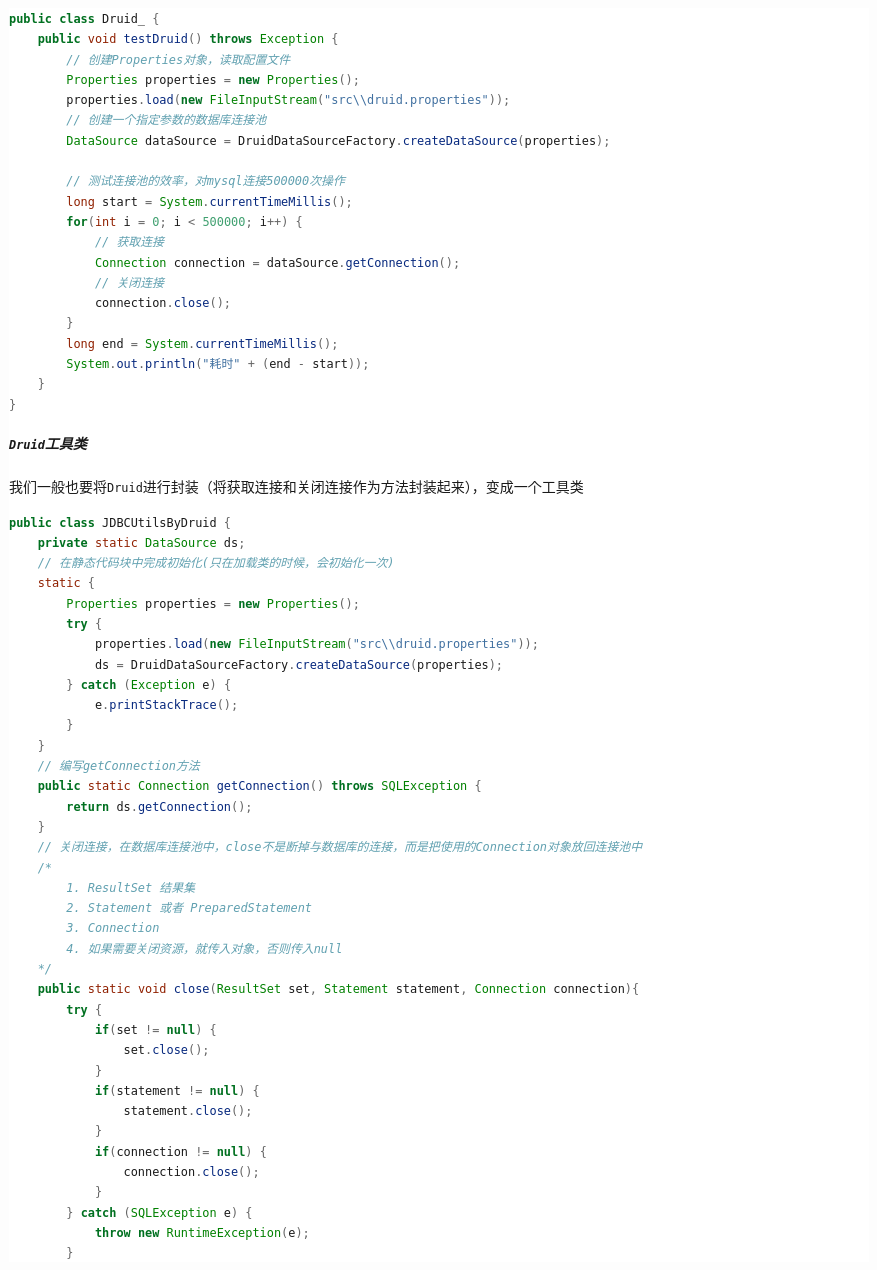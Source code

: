 ```java
public class Druid_ {
    public void testDruid() throws Exception {
        // 创建Properties对象，读取配置文件
        Properties properties = new Properties();
        properties.load(new FileInputStream("src\\druid.properties"));
        // 创建一个指定参数的数据库连接池
        DataSource dataSource = DruidDataSourceFactory.createDataSource(properties);
        
        // 测试连接池的效率，对mysql连接500000次操作
        long start = System.currentTimeMillis();
        for(int i = 0; i < 500000; i++) {
            // 获取连接
       		Connection connection = dataSource.getConnection();
            // 关闭连接
            connection.close();
        }
        long end = System.currentTimeMillis();
        System.out.println("耗时" + (end - start));
    }
}
```

##### `Druid`工具类

我们一般也要将`Druid`进行封装（将获取连接和关闭连接作为方法封装起来），变成一个工具类

```java
public class JDBCUtilsByDruid {
    private static DataSource ds;
    // 在静态代码块中完成初始化(只在加载类的时候，会初始化一次)
    static {
        Properties properties = new Properties();
        try {
            properties.load(new FileInputStream("src\\druid.properties"));
            ds = DruidDataSourceFactory.createDataSource(properties);
        } catch (Exception e) {
            e.printStackTrace();
        }
    }
    // 编写getConnection方法
    public static Connection getConnection() throws SQLException {
        return ds.getConnection();
    }
    // 关闭连接，在数据库连接池中，close不是断掉与数据库的连接，而是把使用的Connection对象放回连接池中
    /*
    	1. ResultSet 结果集
    	2. Statement 或者 PreparedStatement
    	3. Connection
    	4. 如果需要关闭资源，就传入对象，否则传入null
    */
    public static void close(ResultSet set, Statement statement, Connection connection){
        try {
            if(set != null) {
                set.close();
            }
            if(statement != null) {
                statement.close();
            }
            if(connection != null) {
                connection.close();
            }
        } catch (SQLException e) {
            throw new RuntimeException(e);
        }
```